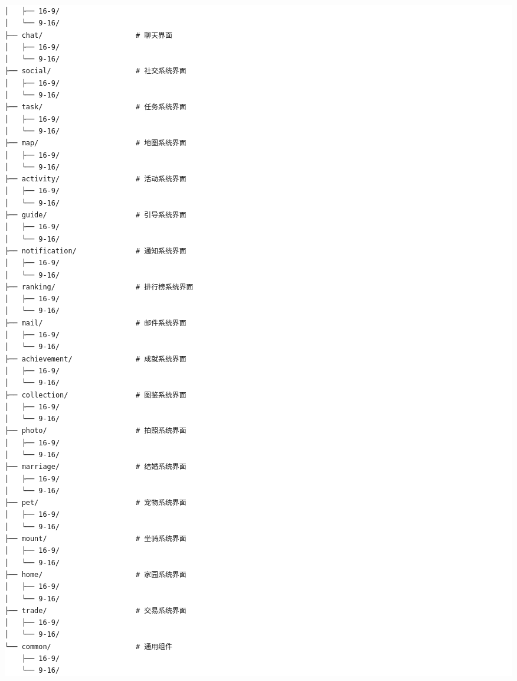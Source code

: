 ```
│   ├── 16-9/
│   └── 9-16/
├── chat/                      # 聊天界面
│   ├── 16-9/
│   └── 9-16/
├── social/                    # 社交系统界面
│   ├── 16-9/
│   └── 9-16/
├── task/                      # 任务系统界面
│   ├── 16-9/
│   └── 9-16/
├── map/                       # 地图系统界面
│   ├── 16-9/
│   └── 9-16/
├── activity/                  # 活动系统界面
│   ├── 16-9/
│   └── 9-16/
├── guide/                     # 引导系统界面
│   ├── 16-9/
│   └── 9-16/
├── notification/              # 通知系统界面
│   ├── 16-9/
│   └── 9-16/
├── ranking/                   # 排行榜系统界面
│   ├── 16-9/
│   └── 9-16/
├── mail/                      # 邮件系统界面
│   ├── 16-9/
│   └── 9-16/
├── achievement/               # 成就系统界面
│   ├── 16-9/
│   └── 9-16/
├── collection/                # 图鉴系统界面
│   ├── 16-9/
│   └── 9-16/
├── photo/                     # 拍照系统界面
│   ├── 16-9/
│   └── 9-16/
├── marriage/                  # 结婚系统界面
│   ├── 16-9/
│   └── 9-16/
├── pet/                       # 宠物系统界面
│   ├── 16-9/
│   └── 9-16/
├── mount/                     # 坐骑系统界面
│   ├── 16-9/
│   └── 9-16/
├── home/                      # 家园系统界面
│   ├── 16-9/
│   └── 9-16/
├── trade/                     # 交易系统界面
│   ├── 16-9/
│   └── 9-16/
└── common/                    # 通用组件
    ├── 16-9/
    └── 9-16/
```
